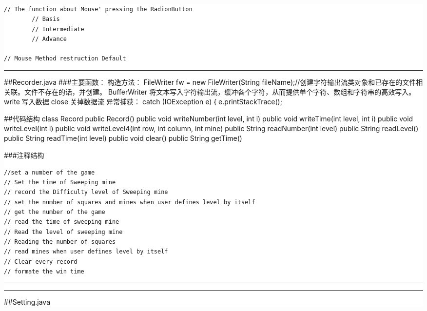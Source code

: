    // The function about Mouse' pressing the RadionButton
            // Basis
            // Intermediate 
            // Advance

    // Mouse Method restruction Default


* * * * * * * * * * * * * * * * * * * * * * * * * * * * * * * * * * * * * * * * * * * * * * * * * *
##Recorder.java
###主要函数：
    构造方法：
    FileWriter fw = new FileWriter(String fileName);//创建字符输出流类对象和已存在的文件相关联。文件不存在的话，并创建。
    BufferWriter
    将文本写入字符输出流，缓冲各个字符，从而提供单个字符、数组和字符串的高效写入。
    write
    写入数据
    close
    关掉数据流
    异常捕获：
    catch (IOException e) {
            e.printStackTrace();

##代码结构
    class Record
        public Record()
        public void writeNumber(int level, int i) 
        public void writeTime(int level, int i) 
        public void writeLevel(int i)
        public void writeLevel4(int row, int column, int mine) 
        public String readNumber(int level) 
        public String readLevel()
        public String readTime(int level)
        public void clear() 
        public String getTime() 


###注释结构

    //set a number of the game
    // Set the time of Sweeping mine
    // record the Difficulty level of Sweeping mine
    // set the number of squares and mines when user defines level by itself
    // get the number of the game
    // read the time of sweeping mine
    // Read the level of sweeping mine
    // Reading the number of squares 
    // read mines when user defines level by itself
    // Clear every record
    // formate the win time

* * * * * * * * * * * * * * * * * * * * * * * * * * * * * * * * * * * * * * * * * * * * * * * * * *
* * * * * * * * * * * * * * * * * * * * * * * * * * * * * * * * * * * * * * * * * * * * * * * * * *

##Setting.java
